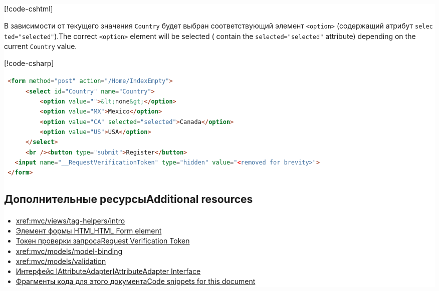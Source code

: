 [!code-cshtml[](working-with-forms/sample/final/Views/Home/IndexOption.cshtml)]

<span data-ttu-id="2aff3-351">В зависимости от текущего значения `Country` будет выбран соответствующий элемент `<option>` (содержащий атрибут `selected="selected"`).</span><span class="sxs-lookup"><span data-stu-id="2aff3-351">The correct `<option>` element will be selected ( contain the `selected="selected"` attribute) depending on the current `Country` value.</span></span>

[!code-csharp[](working-with-forms/sample/final/Controllers/HomeController.cs?range=114-119)]

```html
 <form method="post" action="/Home/IndexEmpty">
      <select id="Country" name="Country">
          <option value="">&lt;none&gt;</option>
          <option value="MX">Mexico</option>
          <option value="CA" selected="selected">Canada</option>
          <option value="US">USA</option>
      </select>
      <br /><button type="submit">Register</button>
   <input name="__RequestVerificationToken" type="hidden" value="<removed for brevity>">
 </form>
 ```

## <a name="additional-resources"></a><span data-ttu-id="2aff3-352">Дополнительные ресурсы</span><span class="sxs-lookup"><span data-stu-id="2aff3-352">Additional resources</span></span>

* <xref:mvc/views/tag-helpers/intro>
* [<span data-ttu-id="2aff3-353">Элемент формы HTML</span><span class="sxs-lookup"><span data-stu-id="2aff3-353">HTML Form element</span></span>](https://www.w3.org/TR/html401/interact/forms.html)
* [<span data-ttu-id="2aff3-354">Токен проверки запроса</span><span class="sxs-lookup"><span data-stu-id="2aff3-354">Request Verification Token</span></span>](/aspnet/mvc/overview/security/xsrfcsrf-prevention-in-aspnet-mvc-and-web-pages)
* <xref:mvc/models/model-binding>
* <xref:mvc/models/validation>
* [<span data-ttu-id="2aff3-355">Интерфейс IAttributeAdapter</span><span class="sxs-lookup"><span data-stu-id="2aff3-355">IAttributeAdapter Interface</span></span>](/dotnet/api/Microsoft.AspNetCore.Mvc.DataAnnotations.IAttributeAdapter)
* [<span data-ttu-id="2aff3-356">Фрагменты кода для этого документа</span><span class="sxs-lookup"><span data-stu-id="2aff3-356">Code snippets for this document</span></span>](https://github.com/dotnet/AspNetCore.Docs/tree/main/aspnetcore/mvc/views/working-with-forms/sample/final)
